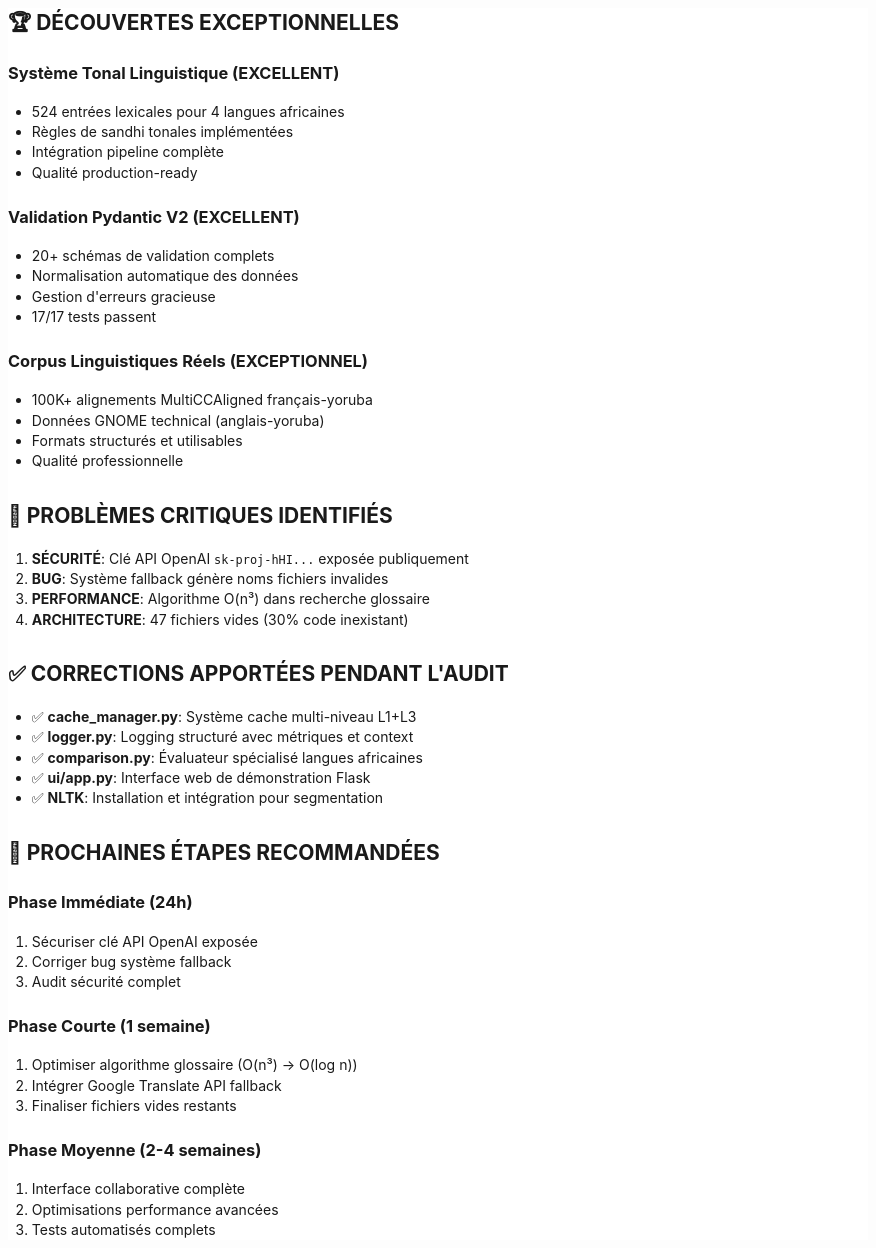 ## **🏆 DÉCOUVERTES EXCEPTIONNELLES**

### **Système Tonal Linguistique (EXCELLENT)**
- 524 entrées lexicales pour 4 langues africaines
- Règles de sandhi tonales implémentées
- Intégration pipeline complète
- Qualité production-ready

### **Validation Pydantic V2 (EXCELLENT)**  
- 20+ schémas de validation complets
- Normalisation automatique des données
- Gestion d'erreurs gracieuse
- 17/17 tests passent

### **Corpus Linguistiques Réels (EXCEPTIONNEL)**
- 100K+ alignements MultiCCAligned français-yoruba
- Données GNOME technical (anglais-yoruba)
- Formats structurés et utilisables
- Qualité professionnelle

## **🚨 PROBLÈMES CRITIQUES IDENTIFIÉS**

1. **SÉCURITÉ**: Clé API OpenAI `sk-proj-hHI...` exposée publiquement
2. **BUG**: Système fallback génère noms fichiers invalides
3. **PERFORMANCE**: Algorithme O(n³) dans recherche glossaire
4. **ARCHITECTURE**: 47 fichiers vides (30% code inexistant)

## **✅ CORRECTIONS APPORTÉES PENDANT L'AUDIT**

- ✅ **cache_manager.py**: Système cache multi-niveau L1+L3
- ✅ **logger.py**: Logging structuré avec métriques et context
- ✅ **comparison.py**: Évaluateur spécialisé langues africaines
- ✅ **ui/app.py**: Interface web de démonstration Flask
- ✅ **NLTK**: Installation et intégration pour segmentation

## **🎯 PROCHAINES ÉTAPES RECOMMANDÉES**

### **Phase Immédiate (24h)**
1. Sécuriser clé API OpenAI exposée
2. Corriger bug système fallback
3. Audit sécurité complet

### **Phase Courte (1 semaine)**
1. Optimiser algorithme glossaire (O(n³) → O(log n))
2. Intégrer Google Translate API fallback
3. Finaliser fichiers vides restants

### **Phase Moyenne (2-4 semaines)**
1. Interface collaborative complète
2. Optimisations performance avancées
3. Tests automatisés complets
